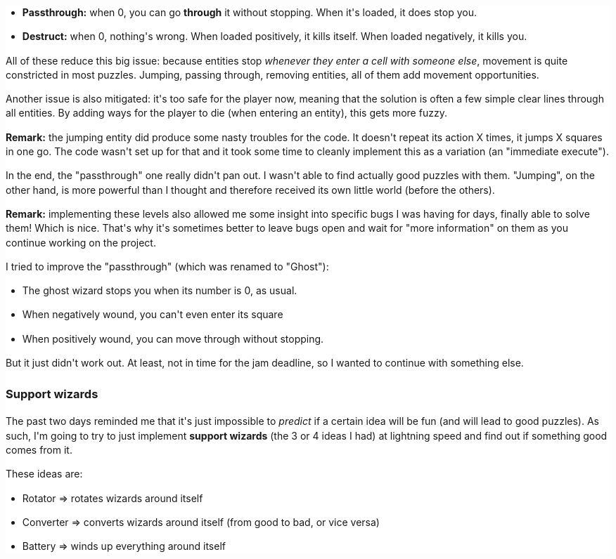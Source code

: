 -   **Passthrough:** when 0, you can go **through** it without stopping.
    When it's loaded, it does stop you.

-   **Destruct:** when 0, nothing's wrong. When loaded positively, it
    kills itself. When loaded negatively, it kills you.

All of these reduce this big issue: because entities stop *whenever they
enter a cell with someone else*, movement is quite constricted in most
puzzles. Jumping, passing through, removing entities, all of them add
movement opportunities.

Another issue is also mitigated: it's too safe for the player now,
meaning that the solution is often a few simple clear lines through all
entities. By adding ways for the player to die (when entering an
entity), this gets more fuzzy.

**Remark:** the jumping entity did produce some nasty troubles for the
code. It doesn't repeat its action X times, it jumps X squares in one
go. The code wasn't set up for that and it took some time to cleanly
implement this as a variation (an "immediate execute").

In the end, the "passthrough" one really didn't pan out. I wasn't able
to find actually good puzzles with them. "Jumping", on the other hand,
is more powerful than I thought and therefore received its own little
world (before the others).

**Remark:** implementing these levels also allowed me some insight into
specific bugs I was having for days, finally able to solve them! Which
is nice. That's why it's sometimes better to leave bugs open and wait
for "more information" on them as you continue working on the project.

I tried to improve the "passthrough" (which was renamed to "Ghost"):

-   The ghost wizard stops you when its number is 0, as usual.

-   When negatively wound, you can't even enter its square

-   When positively wound, you can move through without stopping.

But it just didn't work out. At least, not in time for the jam deadline,
so I wanted to continue with something else.

### Support wizards

The past two days reminded me that it's just impossible to *predict* if
a certain idea will be fun (and will lead to good puzzles). As such, I'm
going to try to just implement **support wizards** (the 3 or 4 ideas I
had) at lightning speed and find out if something good comes from it.

These ideas are:

-   Rotator =\> rotates wizards around itself

-   Converter =\> converts wizards around itself (from good to bad, or
    vice versa)

-   Battery =\> winds up everything around itself
